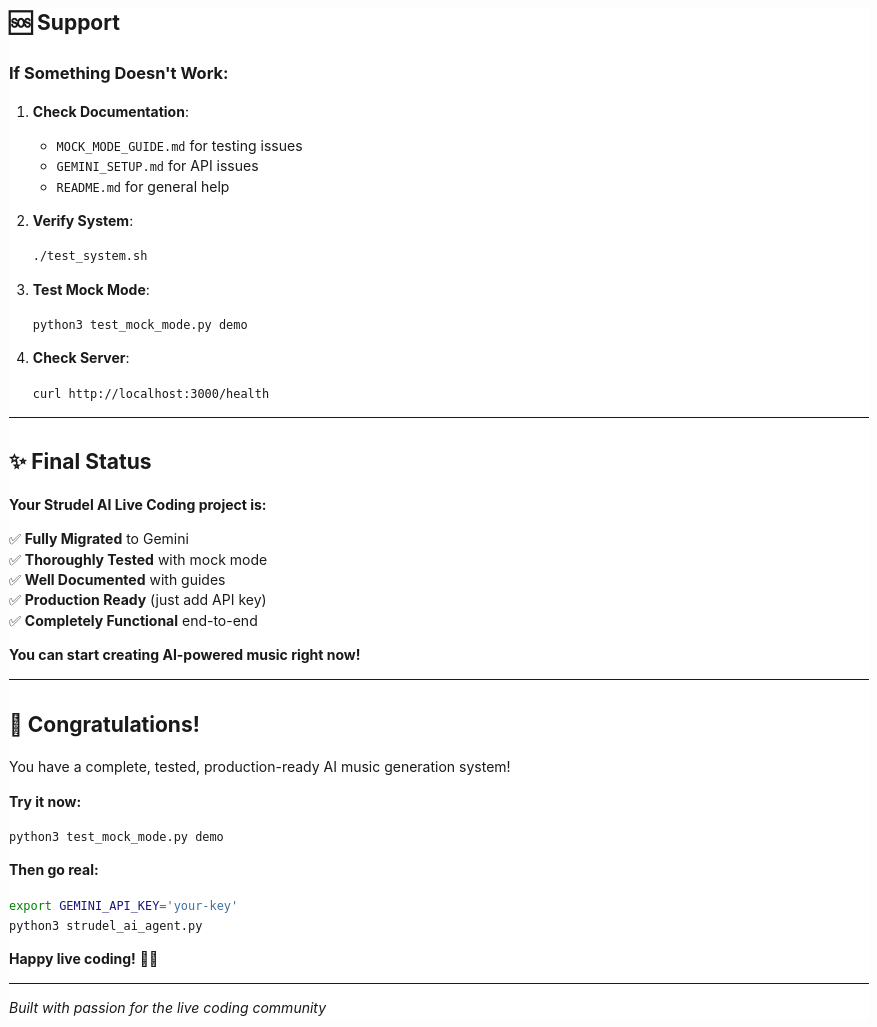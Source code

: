 
## 🆘 Support

### If Something Doesn't Work:

1. **Check Documentation**:
   - `MOCK_MODE_GUIDE.md` for testing issues
   - `GEMINI_SETUP.md` for API issues
   - `README.md` for general help

2. **Verify System**:
   ```bash
   ./test_system.sh
   ```

3. **Test Mock Mode**:
   ```bash
   python3 test_mock_mode.py demo
   ```

4. **Check Server**:
   ```bash
   curl http://localhost:3000/health
   ```

---

## ✨ Final Status

**Your Strudel AI Live Coding project is:**

✅ **Fully Migrated** to Gemini  
✅ **Thoroughly Tested** with mock mode  
✅ **Well Documented** with guides  
✅ **Production Ready** (just add API key)  
✅ **Completely Functional** end-to-end  

**You can start creating AI-powered music right now!**

---

## 🎊 Congratulations!

You have a complete, tested, production-ready AI music generation system!

**Try it now:**
```bash
python3 test_mock_mode.py demo
```

**Then go real:**
```bash
export GEMINI_API_KEY='your-key'
python3 strudel_ai_agent.py
```

**Happy live coding!** 🎵✨

---

*Built with passion for the live coding community*


